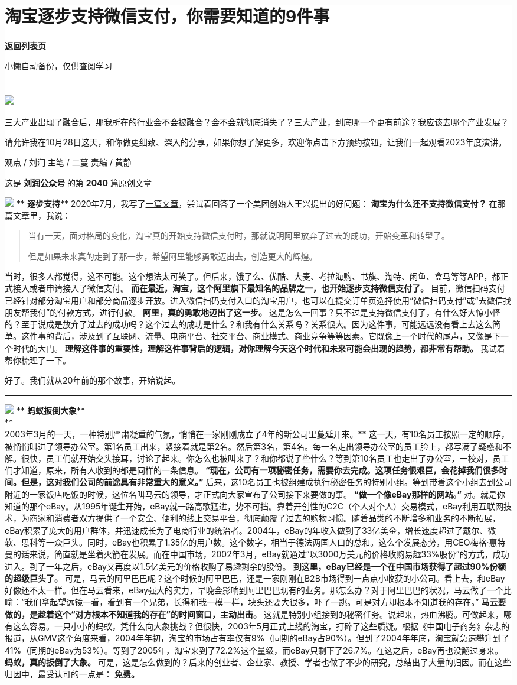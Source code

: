 # 淘宝逐步支持微信支付，你需要知道的9件事

[**返回列表页**](/gzh/刘润)

小懒自动备份，仅供查阅学习

#
![](https://mmbiz.qpic.cn/sz_mmbiz_jpg/Eia1pKbzLGbQ05rqf4tHyB6X44YvIRZf7ciayibtRy0rVSib8CQjW35A8ibcicFzDvdSceZ3wxRFa7icOhIMKPHicVnvEw/640?wx_fmt=jpeg&wxfrom;=5&wx;_lazy=1&wx;_co=1)

  

三大产业出现了融合后，那我所在的行业会不会被融合？会不会就彻底消失了？三大产业，到底哪一个更有前途？我应该去哪个产业发展？

请允许我在10月28日这天，和你做更细致、深入的分享，如果你想了解更多，欢迎你点击下方预约按钮，让我们一起观看2023年度演讲。

观点 / 刘润 主笔 / 二蔓 责编 / 黄静

这是 **刘润公众号** 的第 **2040** 篇原创文章

  

  

![](https://mmbiz.qpic.cn/sz_mmbiz_png/Eia1pKbzLGbQmIhHas2Tiauj9uH6P44weSAqYdvhM4lKbHnJLz2D7VeEKUD0HesA8md6iaTGvmrsXk4Z6cPYk3A5w/640?wx_fmt=png&wxfrom;=5&wx;_lazy=1&wx;_co=1)
** **逐步支持****
2020年7月，我写了[一篇文章](https://mp.weixin.qq.com/s?__biz=MjM5NjM5MjQ4MQ==&mid=2651626959&idx=1&sn=1b272f5ea7a323c9c2cc3af53fe0af1b&scene=21&token=1402151745&lang=zh_CN#wechat_redirect)，尝试着回答了一个美团创始人王兴提出的好问题：
**淘宝为什么还不支持微信支付？** 在那篇文章里，我说：

> 当有一天，面对格局的变化，淘宝真的开始支持微信支付时，那就说明阿里放弃了过去的成功，开始变革和转型了。  
>  
> 但是如果未来真的走到了那一步，希望阿里能够勇敢迈出去，创造更大的辉煌。

当时，很多人都觉得，这不可能。这个想法太可笑了。但后来，饿了么、优酷、大麦、考拉海购、书旗、淘特、闲鱼、盒马等等APP，都正式接入或者申请接入了微信支付。
**而在最近，淘宝，这个阿里旗下最知名的品牌之一，也开始逐步支持微信支付了。**
目前，微信扫码支付已经针对部分淘宝用户和部分商品逐步开放。进入微信扫码支付入口的淘宝用户，也可以在提交订单页选择使用“微信扫码支付”或“去微信找朋友帮我付”的付款方式，进行付款。
**阿里，真的勇敢地迈出了这一步。**
这是怎么一回事？只不过是支持微信支付了，有什么好大惊小怪的？至于说成是放弃了过去的成功吗？这个过去的成功是什么？和我有什么关系吗？关系很大。因为这件事，可能远远没有看上去这么简单。这件事的背后，涉及到了互联网、流量、电商平台、社交平台、商业模式、商业竞争等等因素。它既像上一个时代的尾声，又像是下一个时代的大门。
**理解这件事的重要性，理解这件事背后的逻辑，对你理解今天这个时代和未来可能会出现的趋势，都非常有帮助。** 我试着帮你梳理了一下。

好了。我们就从20年前的那个故事，开始说起。  
  

* * *

  
![](https://mmbiz.qpic.cn/sz_mmbiz_png/Eia1pKbzLGbQmIhHas2Tiauj9uH6P44weSoyZ3xLLHR5N4V2TUfM0WOCOY9k3NuzNPUAiaRQ6SZYMiaqFHXcEZeK5w/640?wx_fmt=png&wxfrom;=5&wx;_lazy=1&wx;_co=1)
** **蚂蚁扳倒大象****  
 **  
2003年3月的一天，一种特别严肃凝重的气氛，悄悄在一家刚刚成立了4年的新公司里蔓延开来。**
这一天，有10名员工按照一定的顺序，被悄悄叫进了领导办公室。第1名员工出来，紧接着就是第2名。然后第3名，第4名。每一名走出领导办公室的员工脸上，都写满了疑惑和不解。很快，员工们就开始交头接耳，讨论了起来。你怎么也被叫来了？和你都说了些什么？等到第10名员工也走出了办公室，一校对，员工们才知道，原来，所有人收到的都是同样的一条信息。
**“现在，公司有一项秘密任务，需要你去完成。这项任务很艰巨，会花掉我们很多时间。但是，这对我们公司的前途具有非常重大的意义。”**
后来，这10名员工也被组建成执行秘密任务的特别小组。等到带着这个小组去到公司附近的一家饭店吃饭的时候，这位名叫马云的领导，才正式向大家宣布了公司接下来要做的事。
**“做一个像eBay那样的网站。”**
对。就是你知道的那个eBay。从1995年诞生开始，eBay就一路高歌猛进，势不可挡。靠着开创性的C2C（个人对个人）交易模式，eBay利用互联网技术，为商家和消费者双方提供了一个安全、便利的线上交易平台，彻底颠覆了过去的购物习惯。随着品类的不断增多和业务的不断拓展，eBay积累了庞大的用户群体，并迅速成长为了电商行业的统治者。2004年，eBay的年收入做到了33亿美金，增长速度超过了戴尔、微软、思科等一众巨头。同时，eBay也积累了1.35亿的用户数。这个数字，相当于德法两国人口的总和。这么个发展态势，用CEO梅格·惠特曼的话来说，简直就是坐着火箭在发展。而在中国市场，2002年3月，eBay就通过“以3000万美元的价格收购易趣33%股份”的方式，成功进入。到了一年之后，eBay又再度以1.5亿美元的价格收购了易趣剩余的股份。
**到这里，eBay已经是一个在中国市场获得了超过90%份额的超级巨头了。**
可是，马云的阿里巴巴呢？这个时候的阿里巴巴，还是一家刚刚在B2B市场得到一点点小收获的小公司。看上去，和eBay好像还不太一样。但在马云看来，eBay强大的实力，早晚会影响到阿里巴巴现有的业务。那怎么办？对于阿里巴巴的状况，马云做了一个比喻：“我们拿起望远镜一看，看到有一个兄弟，长得和我一模一样，块头还要大很多，吓了一跳。可是对方却根本不知道我的存在。”
**马云要做的，是趁着这个“对方根本不知道我的存在”的时间窗口，主动出击。**
这就是特别小组接到的秘密任务。说起来，热血沸腾。可做起来，哪有这么容易。一只小小的蚂蚁，凭什么向大象挑战？但很快，2003年5月正式上线的淘宝，打碎了这些质疑。根据《中国电子商务》杂志的报道，从GMV这个角度来看，2004年年初，淘宝的市场占有率仅有9%（同期的eBay占90%）。但到了2004年年底，淘宝就急速攀升到了41%（同期的eBay为53%）。等到了2005年，淘宝来到了72.2%这个量级，而eBay只剩下了26.7%。在这之后，eBay再也没翻过身来。
**蚂蚁，真的扳倒了大象。**
可是，这是怎么做到的？后来的创业者、企业家、教授、学者也做了不少的研究，总结出了大量的归因。而在这些归因中，最受认可的一点是： **免费。**